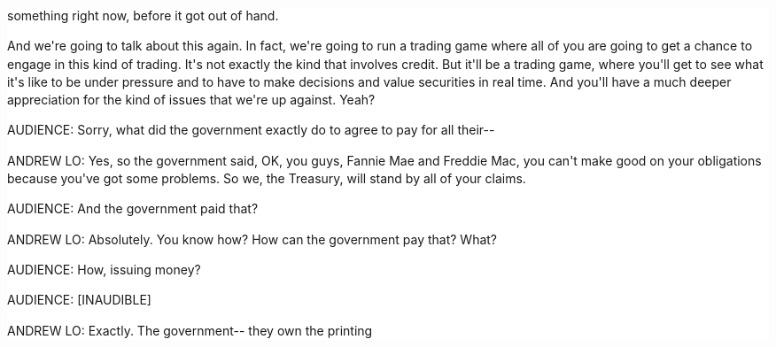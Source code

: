   <span m='538180'>something</span> <span m='538720'>right</span> <span m='538990'>now,</span>
  <span m='539440'>before</span> <span m='540400'>it</span> <span m='540790'>got</span>
  <span m='541000'>out</span> <span m='541150'>of</span> <span m='541210'>hand.</span>
  </p><p><span m='541930'>And</span> <span m='542080'>we're</span> <span m='542170'>going</span>
  <span m='542290'>to</span> <span m='542350'>talk</span> <span m='542590'>about</span>
  <span m='542800'>this</span> <span m='542950'>again.</span> <span m='543220'>In</span>
  <span m='543310'>fact,</span> <span m='543880'>we're</span> <span m='544000'>going</span>
  <span m='544120'>to</span> <span m='544210'>run</span> <span m='544390'>a</span>
  <span m='544420'>trading</span> <span m='544810'>game</span> <span m='545530'>where</span>
  <span m='545830'>all</span> <span m='546100'>of</span> <span m='546220'>you</span>
  <span m='546460'>are</span> <span m='546550'>going</span> <span m='546670'>to</span>
  <span m='546730'>get</span> <span m='546820'>a</span> <span m='546880'>chance</span>
  <span m='547630'>to</span> <span m='547780'>engage</span> <span m='548500'>in</span>
  <span m='548680'>this</span> <span m='548920'>kind</span> <span m='549370'>of</span>
  <span m='549460'>trading.</span> <span m='549820'>It's</span> <span m='549940'>not</span>
  <span m='550090'>exactly</span> <span m='551080'>the</span> <span m='551290'>kind</span>
  <span m='551740'>that</span> <span m='552190'>involves</span> <span m='552670'>credit.</span>
  <span m='553450'>But</span> <span m='553650'>it'll</span> <span m='554260'>be</span>
  <span m='554830'>a</span> <span m='555070'>trading</span> <span m='555460'>game,</span>
  <span m='555760'>where</span> <span m='555970'>you'll</span> <span m='556150'>get</span>
  <span m='556330'>to</span> <span m='556450'>see</span> <span m='557170'>what</span>
  <span m='557320'>it's</span> <span m='557440'>like</span> <span m='557680'>to</span>
  <span m='557770'>be</span> <span m='557920'>under</span> <span m='558160'>pressure</span>
  <span m='558610'>and</span> <span m='558760'>to</span> <span m='558850'>have</span>
  <span m='559060'>to</span> <span m='559150'>make</span> <span m='559300'>decisions</span>
  <span m='559810'>and</span> <span m='559960'>value</span> <span m='560350'>securities</span>
  <span m='561010'>in</span> <span m='561310'>real</span> <span m='561580'>time.</span>
  <span m='562450'>And</span> <span m='562750'>you'll</span> <span m='562930'>have</span>
  <span m='563120'>a</span> <span m='563170'>much</span> <span m='563410'>deeper</span>
  <span m='563740'>appreciation</span> <span m='564580'>for</span> <span m='564760'>the</span>
  <span m='564850'>kind</span> <span m='565090'>of</span> <span m='565180'>issues</span>
  <span m='565690'>that</span> <span m='566170'>we're</span> <span m='566350'>up</span>
  <span m='566470'>against.</span> <span m='567367'>Yeah?</span> </p><p><span m='568321'>AUDIENCE:</span>
  <span m='568559'>Sorry,</span> <span m='568798'>what did</span> <span m='569275'>the
  government</span> <span m='569752'>exactly</span> <span m='570229'>do</span> <span
  m='570706'>to</span> <span m='571183'>agree</span> <span m='571660'>to pay</span>
  <span m='572137'>for</span> <span m='572614'>all their--</span> </p><p><span m='574630'>ANDREW
  LO:</span> <span m='574825'>Yes,</span> <span m='575020'>so</span> <span m='575170'>the</span>
  <span m='575260'>government</span> <span m='575650'>said,</span> <span m='576070'>OK,</span>
  <span m='577000'>you</span> <span m='577180'>guys,</span> <span m='577780'>Fannie</span>
  <span m='578080'>Mae</span> <span m='578230'>and</span> <span m='578320'>Freddie</span>
  <span m='578560'>Mac,</span> <span m='578860'>you</span> <span m='579070'>can't</span>
  <span m='580150'>make</span> <span m='580360'>good</span> <span m='580570'>on</span>
  <span m='580660'>your</span> <span m='580810'>obligations</span> <span m='581470'>because</span>
  <span m='581740'>you've</span> <span m='581860'>got</span> <span m='582070'>some</span>
  <span m='582220'>problems.</span> <span m='582850'>So</span> <span m='583600'>we,</span>
  <span m='584800'>the</span> <span m='584920'>Treasury,</span> <span m='586050'>will</span>
  <span m='586330'>stand</span> <span m='586720'>by</span> <span m='587620'>all</span>
  <span m='588010'>of</span> <span m='588100'>your</span> <span m='588280'>claims.</span>
  </p><p><span m='588910'>AUDIENCE:</span> <span m='589122'>And the</span> <span m='589334'>government</span>
  <span m='589758'>paid</span> <span m='590182'>that?</span> </p><p><span m='591030'>ANDREW
  LO:</span> <span m='591240'>Absolutely.</span> <span m='591870'>You</span> <span
  m='591990'>know</span> <span m='592110'>how?</span> <span m='592990'>How</span>
  <span m='593430'>can</span> <span m='593580'>the</span> <span m='593640'>government</span>
  <span m='593940'>pay</span> <span m='594150'>that?</span> <span m='595950'>What?</span>
  </p><p><span m='596170'>AUDIENCE:</span> <span m='596401'>How,</span> <span m='596633'>issuing</span>
  <span m='597096'>money?</span> </p><p><span m='598022'>AUDIENCE:</span> <span m='598253'>[INAUDIBLE]</span>
  </p><p><span m='599710'>ANDREW LO:</span> <span m='599900'>Exactly.</span> <span
  m='600090'>The</span> <span m='600210'>government--</span> <span m='601140'>they</span>
  <span m='601410'>own</span> <span m='601650'>the</span> <span m='601740'>printing</span>